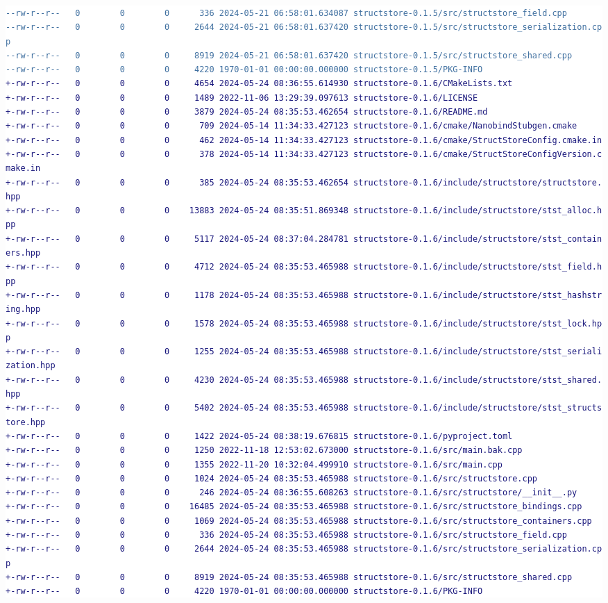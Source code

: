 ```diff
--rw-r--r--   0        0        0      336 2024-05-21 06:58:01.634087 structstore-0.1.5/src/structstore_field.cpp
--rw-r--r--   0        0        0     2644 2024-05-21 06:58:01.637420 structstore-0.1.5/src/structstore_serialization.cpp
--rw-r--r--   0        0        0     8919 2024-05-21 06:58:01.637420 structstore-0.1.5/src/structstore_shared.cpp
--rw-r--r--   0        0        0     4220 1970-01-01 00:00:00.000000 structstore-0.1.5/PKG-INFO
+-rw-r--r--   0        0        0     4654 2024-05-24 08:36:55.614930 structstore-0.1.6/CMakeLists.txt
+-rw-r--r--   0        0        0     1489 2022-11-06 13:29:39.097613 structstore-0.1.6/LICENSE
+-rw-r--r--   0        0        0     3879 2024-05-24 08:35:53.462654 structstore-0.1.6/README.md
+-rw-r--r--   0        0        0      709 2024-05-14 11:34:33.427123 structstore-0.1.6/cmake/NanobindStubgen.cmake
+-rw-r--r--   0        0        0      462 2024-05-14 11:34:33.427123 structstore-0.1.6/cmake/StructStoreConfig.cmake.in
+-rw-r--r--   0        0        0      378 2024-05-14 11:34:33.427123 structstore-0.1.6/cmake/StructStoreConfigVersion.cmake.in
+-rw-r--r--   0        0        0      385 2024-05-24 08:35:53.462654 structstore-0.1.6/include/structstore/structstore.hpp
+-rw-r--r--   0        0        0    13883 2024-05-24 08:35:51.869348 structstore-0.1.6/include/structstore/stst_alloc.hpp
+-rw-r--r--   0        0        0     5117 2024-05-24 08:37:04.284781 structstore-0.1.6/include/structstore/stst_containers.hpp
+-rw-r--r--   0        0        0     4712 2024-05-24 08:35:53.465988 structstore-0.1.6/include/structstore/stst_field.hpp
+-rw-r--r--   0        0        0     1178 2024-05-24 08:35:53.465988 structstore-0.1.6/include/structstore/stst_hashstring.hpp
+-rw-r--r--   0        0        0     1578 2024-05-24 08:35:53.465988 structstore-0.1.6/include/structstore/stst_lock.hpp
+-rw-r--r--   0        0        0     1255 2024-05-24 08:35:53.465988 structstore-0.1.6/include/structstore/stst_serialization.hpp
+-rw-r--r--   0        0        0     4230 2024-05-24 08:35:53.465988 structstore-0.1.6/include/structstore/stst_shared.hpp
+-rw-r--r--   0        0        0     5402 2024-05-24 08:35:53.465988 structstore-0.1.6/include/structstore/stst_structstore.hpp
+-rw-r--r--   0        0        0     1422 2024-05-24 08:38:19.676815 structstore-0.1.6/pyproject.toml
+-rw-r--r--   0        0        0     1250 2022-11-18 12:53:02.673000 structstore-0.1.6/src/main.bak.cpp
+-rw-r--r--   0        0        0     1355 2022-11-20 10:32:04.499910 structstore-0.1.6/src/main.cpp
+-rw-r--r--   0        0        0     1024 2024-05-24 08:35:53.465988 structstore-0.1.6/src/structstore.cpp
+-rw-r--r--   0        0        0      246 2024-05-24 08:36:55.608263 structstore-0.1.6/src/structstore/__init__.py
+-rw-r--r--   0        0        0    16485 2024-05-24 08:35:53.465988 structstore-0.1.6/src/structstore_bindings.cpp
+-rw-r--r--   0        0        0     1069 2024-05-24 08:35:53.465988 structstore-0.1.6/src/structstore_containers.cpp
+-rw-r--r--   0        0        0      336 2024-05-24 08:35:53.465988 structstore-0.1.6/src/structstore_field.cpp
+-rw-r--r--   0        0        0     2644 2024-05-24 08:35:53.465988 structstore-0.1.6/src/structstore_serialization.cpp
+-rw-r--r--   0        0        0     8919 2024-05-24 08:35:53.465988 structstore-0.1.6/src/structstore_shared.cpp
+-rw-r--r--   0        0        0     4220 1970-01-01 00:00:00.000000 structstore-0.1.6/PKG-INFO
```
